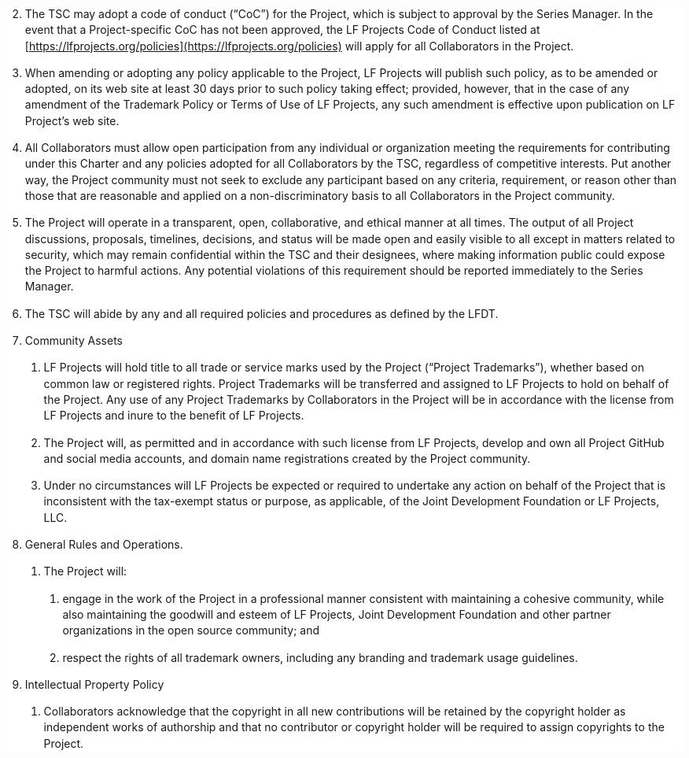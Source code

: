    2. The TSC may adopt a code of conduct (“CoC”) for the Project, which is subject to approval by the Series Manager.  In the event that a Project-specific CoC has not been approved, the LF Projects Code of Conduct listed at [https://lfprojects.org/policies](https://lfprojects.org/policies) will apply for all Collaborators in the Project.

   3. When amending or adopting any policy applicable to the Project, LF Projects will publish such policy, as to be amended or adopted, on its web site at least 30 days prior to such policy taking effect; provided, however, that in the case of any amendment of the Trademark Policy or Terms of Use of LF Projects, any such amendment is effective upon publication on LF Project’s web site.

   4. All Collaborators must allow open participation from any individual or organization meeting the requirements for contributing under this Charter and any policies adopted for all Collaborators by the TSC, regardless of competitive interests. Put another way, the Project community must not seek to exclude any participant based on any criteria, requirement, or reason other than those that are reasonable and applied on a non-discriminatory basis to all Collaborators in the Project community.

   5. The Project will operate in a transparent, open, collaborative, and ethical manner at all times. The output of all Project discussions, proposals, timelines, decisions, and status will be made open and easily visible to all except in matters related to security, which may remain confidential within the TSC and their designees, where making information public could expose the Project to harmful actions. Any potential violations of this requirement should be reported immediately to the Series Manager.

   6. The TSC will abide by any and all required policies and procedures as defined by the LFDT.

6. Community Assets

   1. LF Projects will hold title to all trade or service marks used by the Project (“Project Trademarks”), whether based on common law or registered rights.  Project Trademarks will be transferred and assigned to LF Projects to hold on behalf of the Project. Any use of any Project Trademarks by Collaborators in the Project will be in accordance with the license from LF Projects and inure to the benefit of LF Projects.  

   2. The Project will, as permitted and in accordance with such license from LF Projects, develop and own all Project GitHub and social media accounts, and domain name registrations created by the Project community.

   3. Under no circumstances will LF Projects be expected or required to undertake any action on behalf of the Project that is inconsistent with the tax-exempt status or purpose, as applicable, of the Joint Development Foundation or LF Projects, LLC.

7. General Rules and Operations. 

   1. The Project will:

      1. engage in the work of the Project in a professional manner consistent with maintaining a cohesive community, while also maintaining the goodwill and esteem of LF Projects, Joint Development Foundation and other partner organizations in the open source community; and

      2. respect the rights of all trademark owners, including any branding and trademark usage guidelines.

8. Intellectual Property Policy

   1. Collaborators acknowledge that the copyright in all new contributions will be retained by the copyright holder as independent works of authorship and that no contributor or copyright holder will be required to assign copyrights to the Project. 
